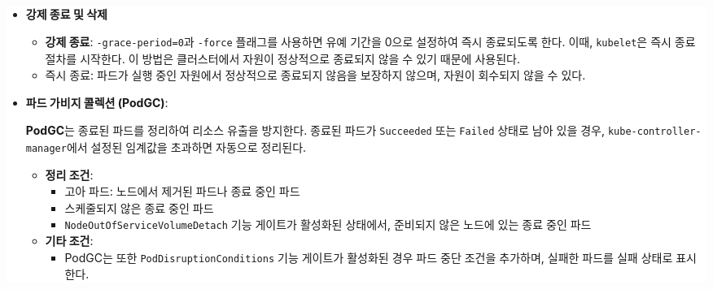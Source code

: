     
- **강제 종료 및 삭제**
    - **강제 종료**: `-grace-period=0`과 `-force` 플래그를 사용하면 유예 기간을 0으로 설정하여 즉시 종료되도록 한다. 이때, `kubelet`은 즉시 종료 절차를 시작한다. 이 방법은 클러스터에서 자원이 정상적으로 종료되지 않을 수 있기 때문에 사용된다.
    - 즉시 종료: 파드가 실행 중인 자원에서 정상적으로 종료되지 않음을 보장하지 않으며, 자원이 회수되지 않을 수 있다.


- **파드 가비지 콜렉션 (PodGC)**:

  **PodGC**는 종료된 파드를 정리하여 리소스 유출을 방지한다. 종료된 파드가 `Succeeded` 또는 `Failed` 상태로 남아 있을 경우, `kube-controller-manager`에서 설정된 임계값을 초과하면 자동으로 정리된다.

    - **정리 조건**:
        - 고아 파드: 노드에서 제거된 파드나 종료 중인 파드
        - 스케줄되지 않은 종료 중인 파드
        - `NodeOutOfServiceVolumeDetach` 기능 게이트가 활성화된 상태에서, 준비되지 않은 노드에 있는 종료 중인 파드
    - **기타 조건**:
        - PodGC는 또한 `PodDisruptionConditions` 기능 게이트가 활성화된 경우 파드 중단 조건을 추가하며, 실패한 파드를 실패 상태로 표시한다.